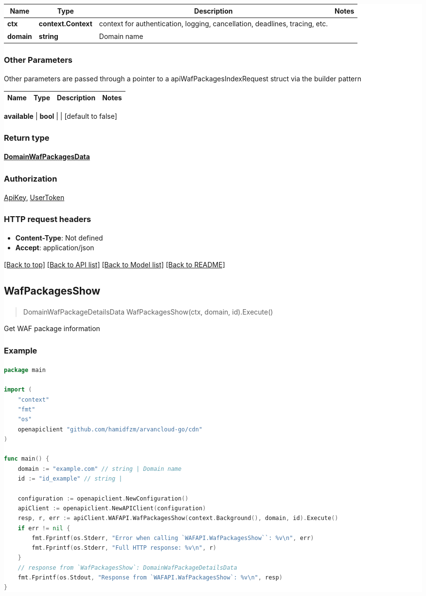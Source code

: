 Name | Type | Description  | Notes
------------- | ------------- | ------------- | -------------
**ctx** | **context.Context** | context for authentication, logging, cancellation, deadlines, tracing, etc.
**domain** | **string** | Domain name | 

### Other Parameters

Other parameters are passed through a pointer to a apiWafPackagesIndexRequest struct via the builder pattern


Name | Type | Description  | Notes
------------- | ------------- | ------------- | -------------

 **available** | **bool** |  | [default to false]

### Return type

[**DomainWafPackagesData**](DomainWafPackagesData.md)

### Authorization

[ApiKey](../README.md#ApiKey), [UserToken](../README.md#UserToken)

### HTTP request headers

- **Content-Type**: Not defined
- **Accept**: application/json

[[Back to top]](#) [[Back to API list]](../README.md#documentation-for-api-endpoints)
[[Back to Model list]](../README.md#documentation-for-models)
[[Back to README]](../README.md)


## WafPackagesShow

> DomainWafPackageDetailsData WafPackagesShow(ctx, domain, id).Execute()

Get WAF package information

### Example

```go
package main

import (
    "context"
    "fmt"
    "os"
    openapiclient "github.com/hamidfzm/arvancloud-go/cdn"
)

func main() {
    domain := "example.com" // string | Domain name
    id := "id_example" // string | 

    configuration := openapiclient.NewConfiguration()
    apiClient := openapiclient.NewAPIClient(configuration)
    resp, r, err := apiClient.WAFAPI.WafPackagesShow(context.Background(), domain, id).Execute()
    if err != nil {
        fmt.Fprintf(os.Stderr, "Error when calling `WAFAPI.WafPackagesShow``: %v\n", err)
        fmt.Fprintf(os.Stderr, "Full HTTP response: %v\n", r)
    }
    // response from `WafPackagesShow`: DomainWafPackageDetailsData
    fmt.Fprintf(os.Stdout, "Response from `WAFAPI.WafPackagesShow`: %v\n", resp)
}
```